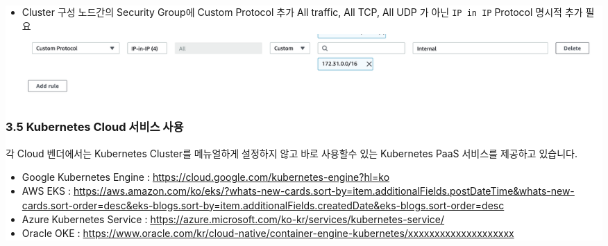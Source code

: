 
- Cluster 구성 노드간의 Security Group에 Custom Protocol 추가 
All traffic, All TCP, All UDP 가 아닌 `IP in IP` Protocol 명시적 추가 필요 
![custom protocol](./img/custom_protocol.png)
  
  
  
### 3.5 Kubernetes Cloud 서비스 사용
각 Cloud 벤더에서는 Kubernetes Cluster를 메뉴얼하게 설정하지 않고 바로 사용할수 있는 Kubernetes PaaS 서비스를 제공하고 있습니다.

- Google Kubernetes Engine : https://cloud.google.com/kubernetes-engine?hl=ko
- AWS EKS : https://aws.amazon.com/ko/eks/?whats-new-cards.sort-by=item.additionalFields.postDateTime&whats-new-cards.sort-order=desc&eks-blogs.sort-by=item.additionalFields.createdDate&eks-blogs.sort-order=desc
- Azure Kubernetes Service : https://azure.microsoft.com/ko-kr/services/kubernetes-service/
- Oracle OKE : https://www.oracle.com/kr/cloud-native/container-engine-kubernetes/xxxxxxxxxxxxxxxxxxxx
